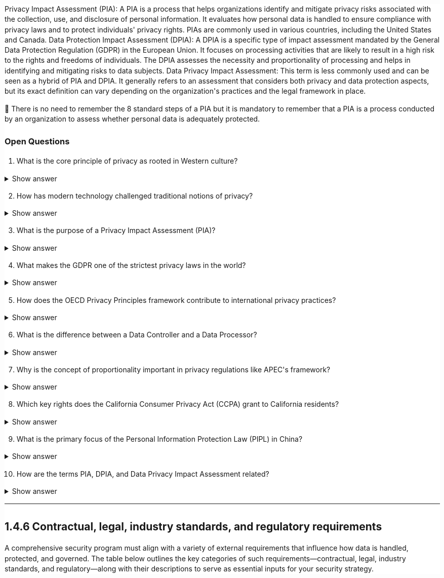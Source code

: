 Privacy Impact Assessment (PIA): A PIA is a process that helps organizations identify and mitigate privacy risks associated with the collection, use, and disclosure of personal information. It evaluates how personal data is handled to ensure compliance with privacy laws and to protect individuals' privacy rights. PIAs are commonly used in various countries, including the United States and Canada.
Data Protection Impact Assessment (DPIA): A DPIA is a specific type of impact assessment mandated by the General Data Protection Regulation (GDPR) in the European Union. It focuses on processing activities that are likely to result in a high risk to the rights and freedoms of individuals. The DPIA assesses the necessity and proportionality of processing and helps in identifying and mitigating risks to data subjects.
Data Privacy Impact Assessment: This term is less commonly used and can be seen as a hybrid of PIA and DPIA. It generally refers to an assessment that considers both privacy and data protection aspects, but its exact definition can vary depending on the organization's practices and the legal framework in place.

:brain: There is no need to remember the 8 standard steps of a PIA but it is mandatory to remember that a PIA is a process conducted by an organization to assess whether personal data is adequately protected.

### Open Questions ###
1. What is the core principle of privacy as rooted in Western culture?
<details><summary>Show answer</summary></details>

2. How has modern technology challenged traditional notions of privacy?
<details><summary>Show answer</summary></details>

3. What is the purpose of a Privacy Impact Assessment (PIA)?
<details><summary>Show answer</summary></details>

4. What makes the GDPR one of the strictest privacy laws in the world?
<details><summary>Show answer</summary></details>

5. How does the OECD Privacy Principles framework contribute to international privacy practices?
<details><summary>Show answer</summary></details>

6. What is the difference between a Data Controller and a Data Processor?
<details><summary>Show answer</summary></details>

7. Why is the concept of proportionality important in privacy regulations like APEC's framework?
<details><summary>Show answer</summary></details>

8. Which key rights does the California Consumer Privacy Act (CCPA) grant to California residents?
<details><summary>Show answer</summary></details>

9. What is the primary focus of the Personal Information Protection Law (PIPL) in China?
<details><summary>Show answer</summary></details>

10. How are the terms PIA, DPIA, and Data Privacy Impact Assessment related?
<details><summary>Show answer</summary></details>

---

## 1.4.6 Contractual, legal, industry standards, and regulatory requirements ##

A comprehensive security program must align with a variety of external requirements that influence how data is handled, protected, and governed. The table below outlines the key categories of such requirements—contractual, legal, industry standards, and regulatory—along with their descriptions to serve as essential inputs for your security strategy.
